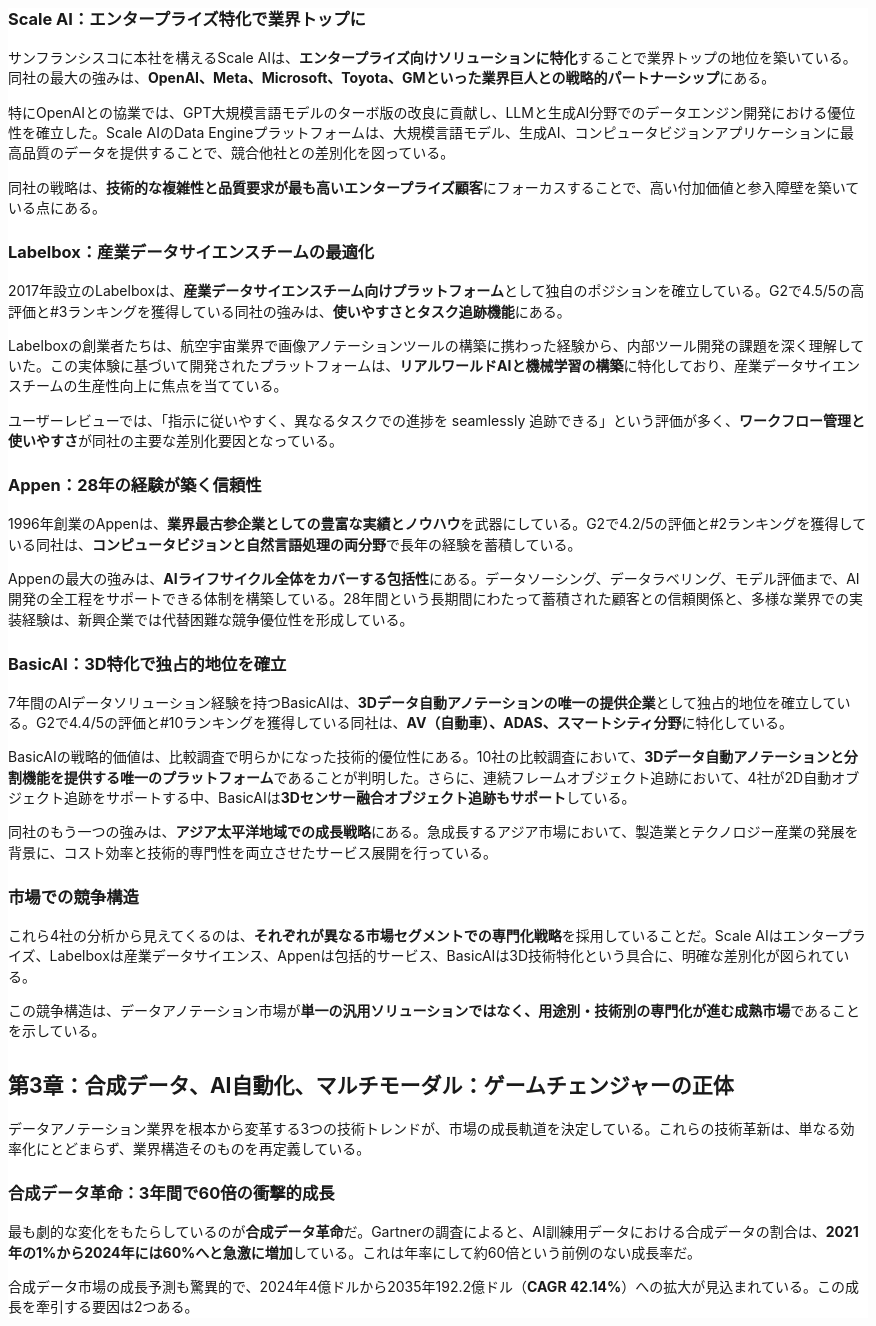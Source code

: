 ### Scale AI：エンタープライズ特化で業界トップに

サンフランシスコに本社を構えるScale AIは、**エンタープライズ向けソリューションに特化**することで業界トップの地位を築いている。同社の最大の強みは、**OpenAI、Meta、Microsoft、Toyota、GMといった業界巨人との戦略的パートナーシップ**にある。

特にOpenAIとの協業では、GPT大規模言語モデルのターボ版の改良に貢献し、LLMと生成AI分野でのデータエンジン開発における優位性を確立した。Scale AIのData Engineプラットフォームは、大規模言語モデル、生成AI、コンピュータビジョンアプリケーションに最高品質のデータを提供することで、競合他社との差別化を図っている。

同社の戦略は、**技術的な複雑性と品質要求が最も高いエンタープライズ顧客**にフォーカスすることで、高い付加価値と参入障壁を築いている点にある。

### Labelbox：産業データサイエンスチームの最適化

2017年設立のLabelboxは、**産業データサイエンスチーム向けプラットフォーム**として独自のポジションを確立している。G2で4.5/5の高評価と#3ランキングを獲得している同社の強みは、**使いやすさとタスク追跡機能**にある。

Labelboxの創業者たちは、航空宇宙業界で画像アノテーションツールの構築に携わった経験から、内部ツール開発の課題を深く理解していた。この実体験に基づいて開発されたプラットフォームは、**リアルワールドAIと機械学習の構築**に特化しており、産業データサイエンスチームの生産性向上に焦点を当てている。

ユーザーレビューでは、「指示に従いやすく、異なるタスクでの進捗を seamlessly 追跡できる」という評価が多く、**ワークフロー管理と使いやすさ**が同社の主要な差別化要因となっている。

### Appen：28年の経験が築く信頼性

1996年創業のAppenは、**業界最古参企業としての豊富な実績とノウハウ**を武器にしている。G2で4.2/5の評価と#2ランキングを獲得している同社は、**コンピュータビジョンと自然言語処理の両分野**で長年の経験を蓄積している。

Appenの最大の強みは、**AIライフサイクル全体をカバーする包括性**にある。データソーシング、データラベリング、モデル評価まで、AI開発の全工程をサポートできる体制を構築している。28年間という長期間にわたって蓄積された顧客との信頼関係と、多様な業界での実装経験は、新興企業では代替困難な競争優位性を形成している。

### BasicAI：3D特化で独占的地位を確立

7年間のAIデータソリューション経験を持つBasicAIは、**3Dデータ自動アノテーションの唯一の提供企業**として独占的地位を確立している。G2で4.4/5の評価と#10ランキングを獲得している同社は、**AV（自動車）、ADAS、スマートシティ分野**に特化している。

BasicAIの戦略的価値は、比較調査で明らかになった技術的優位性にある。10社の比較調査において、**3Dデータ自動アノテーションと分割機能を提供する唯一のプラットフォーム**であることが判明した。さらに、連続フレームオブジェクト追跡において、4社が2D自動オブジェクト追跡をサポートする中、BasicAIは**3Dセンサー融合オブジェクト追跡もサポート**している。

同社のもう一つの強みは、**アジア太平洋地域での成長戦略**にある。急成長するアジア市場において、製造業とテクノロジー産業の発展を背景に、コスト効率と技術的専門性を両立させたサービス展開を行っている。

### 市場での競争構造

これら4社の分析から見えてくるのは、**それぞれが異なる市場セグメントでの専門化戦略**を採用していることだ。Scale AIはエンタープライズ、Labelboxは産業データサイエンス、Appenは包括的サービス、BasicAIは3D技術特化という具合に、明確な差別化が図られている。

この競争構造は、データアノテーション市場が**単一の汎用ソリューションではなく、用途別・技術別の専門化が進む成熟市場**であることを示している。

## 第3章：合成データ、AI自動化、マルチモーダル：ゲームチェンジャーの正体

データアノテーション業界を根本から変革する3つの技術トレンドが、市場の成長軌道を決定している。これらの技術革新は、単なる効率化にとどまらず、業界構造そのものを再定義している。

### 合成データ革命：3年間で60倍の衝撃的成長

最も劇的な変化をもたらしているのが**合成データ革命**だ。Gartnerの調査によると、AI訓練用データにおける合成データの割合は、**2021年の1%から2024年には60%へと急激に増加**している。これは年率にして約60倍という前例のない成長率だ。

合成データ市場の成長予測も驚異的で、2024年4億ドルから2035年192.2億ドル（**CAGR 42.14%**）への拡大が見込まれている。この成長を牽引する要因は2つある。

